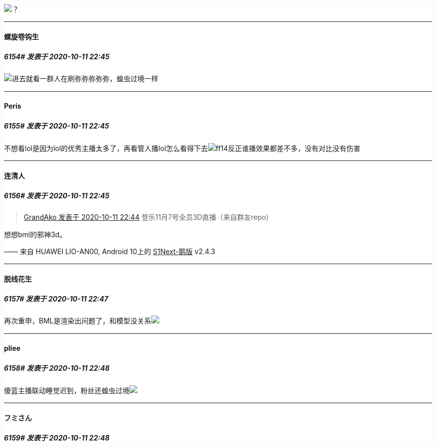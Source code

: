 <img src="https://static.saraba1st.com/image/smiley/face2017/125.png" referrerpolicy="no-referrer">？


-----

####  螺旋卷钩生  
##### 6154#       发表于 2020-10-11 22:45


<img src="https://static.saraba1st.com/image/smiley/face2017/124.png" referrerpolicy="no-referrer">进去就看一群人在刷弥弥弥弥弥，蝗虫过境一样


-----

####  Peris  
##### 6155#       发表于 2020-10-11 22:45


不想看lol是因为lol的优秀主播太多了，再看管人播lol怎么看得下去<img src="https://static.saraba1st.com/image/smiley/face2017/015.png" referrerpolicy="no-referrer">ff14反正谁播效果都差不多，没有对比没有伤害


-----

####  连清人  
##### 6156#       发表于 2020-10-11 22:45


<blockquote><a href="httphttps://bbs.saraba1st.com/2b/forum.php?mod=redirect&amp;goto=findpost&amp;pid=49022531&amp;ptid=1963398" target="_blank">GrandAko 发表于 2020-10-11 22:44</a>
登乐11月7号全员3D直播（来自群友repo）</blockquote>
想想bml的邪神3d。

—— 来自 HUAWEI LIO-AN00, Android 10上的 [S1Next-鹅版](https://github.com/ykrank/S1-Next/releases) v2.4.3


-----

####  脱线花生  
##### 6157#       发表于 2020-10-11 22:47


再次重申，BML是渲染出问题了，和模型没关系<img src="https://static.saraba1st.com/image/smiley/face2017/037.png" referrerpolicy="no-referrer">


-----

####  pliee  
##### 6158#       发表于 2020-10-11 22:48


傻蓝主播联动睡觉迟到，粉丝还蝗虫过境<img src="https://static.saraba1st.com/image/smiley/face2017/020.png" referrerpolicy="no-referrer">


-----

####  フミさん  
##### 6159#       发表于 2020-10-11 22:48
